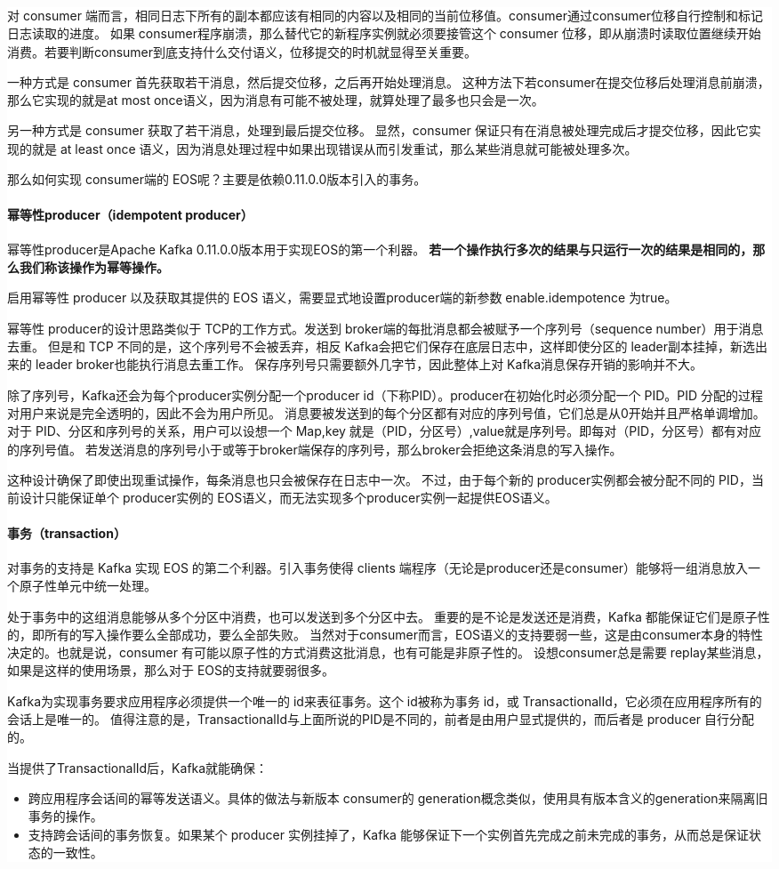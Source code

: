 对 consumer 端而言，相同日志下所有的副本都应该有相同的内容以及相同的当前位移值。consumer通过consumer位移自行控制和标记日志读取的进度。
如果 consumer程序崩溃，那么替代它的新程序实例就必须要接管这个 consumer 位移，即从崩溃时读取位置继续开始消费。若要判断consumer到底支持什么交付语义，位移提交的时机就显得至关重要。

一种方式是 consumer 首先获取若干消息，然后提交位移，之后再开始处理消息。
这种方法下若consumer在提交位移后处理消息前崩溃，那么它实现的就是at most once语义，因为消息有可能不被处理，就算处理了最多也只会是一次。

另一种方式是 consumer 获取了若干消息，处理到最后提交位移。
显然，consumer 保证只有在消息被处理完成后才提交位移，因此它实现的就是 at least once 语义，因为消息处理过程中如果出现错误从而引发重试，那么某些消息就可能被处理多次。

那么如何实现 consumer端的 EOS呢？主要是依赖0.11.0.0版本引入的事务。

#### 幂等性producer（idempotent producer）

幂等性producer是Apache Kafka 0.11.0.0版本用于实现EOS的第一个利器。
**若一个操作执行多次的结果与只运行一次的结果是相同的，那么我们称该操作为幂等操作。**

启用幂等性 producer 以及获取其提供的 EOS 语义，需要显式地设置producer端的新参数 enable.idempotence 为true。

幂等性 producer的设计思路类似于 TCP的工作方式。发送到 broker端的每批消息都会被赋予一个序列号（sequence number）用于消息去重。
但是和 TCP 不同的是，这个序列号不会被丢弃，相反 Kafka会把它们保存在底层日志中，这样即使分区的 leader副本挂掉，新选出来的 leader broker也能执行消息去重工作。
保存序列号只需要额外几字节，因此整体上对 Kafka消息保存开销的影响并不大。

除了序列号，Kafka还会为每个producer实例分配一个producer id（下称PID）。producer在初始化时必须分配一个 PID。PID 分配的过程对用户来说是完全透明的，因此不会为用户所见。
消息要被发送到的每个分区都有对应的序列号值，它们总是从0开始并且严格单调增加。对于 PID、分区和序列号的关系，用户可以设想一个 Map,key 就是（PID，分区号）,value就是序列号。即每对（PID，分区号）都有对应的序列号值。
若发送消息的序列号小于或等于broker端保存的序列号，那么broker会拒绝这条消息的写入操作。

这种设计确保了即使出现重试操作，每条消息也只会被保存在日志中一次。
不过，由于每个新的 producer实例都会被分配不同的 PID，当前设计只能保证单个 producer实例的 EOS语义，而无法实现多个producer实例一起提供EOS语义。

#### 事务（transaction）

对事务的支持是 Kafka 实现 EOS 的第二个利器。引入事务使得 clients 端程序（无论是producer还是consumer）能够将一组消息放入一个原子性单元中统一处理。

处于事务中的这组消息能够从多个分区中消费，也可以发送到多个分区中去。
重要的是不论是发送还是消费，Kafka 都能保证它们是原子性的，即所有的写入操作要么全部成功，要么全部失败。
当然对于consumer而言，EOS语义的支持要弱一些，这是由consumer本身的特性决定的。也就是说，consumer 有可能以原子性的方式消费这批消息，也有可能是非原子性的。
设想consumer总是需要 replay某些消息，如果是这样的使用场景，那么对于 EOS的支持就要弱很多。

Kafka为实现事务要求应用程序必须提供一个唯一的 id来表征事务。这个 id被称为事务 id，或 TransactionalId，它必须在应用程序所有的会话上是唯一的。
值得注意的是，TransactionalId与上面所说的PID是不同的，前者是由用户显式提供的，而后者是 producer 自行分配的。

当提供了TransactionalId后，Kafka就能确保：

* 跨应用程序会话间的幂等发送语义。具体的做法与新版本 consumer的 generation概念类似，使用具有版本含义的generation来隔离旧事务的操作。
* 支持跨会话间的事务恢复。如果某个 producer 实例挂掉了，Kafka 能够保证下一个实例首先完成之前未完成的事务，从而总是保证状态的一致性。

